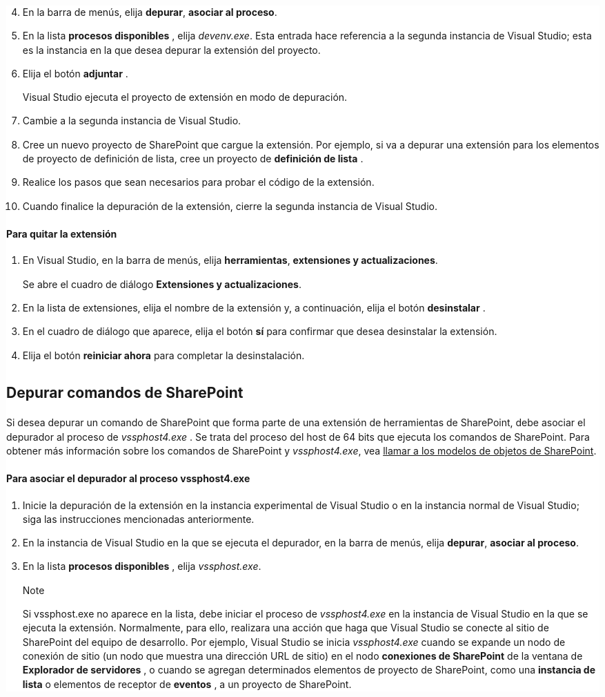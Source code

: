 4. En la barra de menús, elija **depurar**, **asociar al proceso**.

5. En la lista **procesos disponibles** , elija *devenv.exe*. Esta entrada hace referencia a la segunda instancia de Visual Studio; esta es la instancia en la que desea depurar la extensión del proyecto.

6. Elija el botón **adjuntar** .

     Visual Studio ejecuta el proyecto de extensión en modo de depuración.

7. Cambie a la segunda instancia de Visual Studio.

8. Cree un nuevo proyecto de SharePoint que cargue la extensión. Por ejemplo, si va a depurar una extensión para los elementos de proyecto de definición de lista, cree un proyecto de **definición de lista** .

9. Realice los pasos que sean necesarios para probar el código de la extensión.

10. Cuando finalice la depuración de la extensión, cierre la segunda instancia de Visual Studio.

#### <a name="to-remove-the-extension"></a>Para quitar la extensión

1. En Visual Studio, en la barra de menús, elija **herramientas**, **extensiones y actualizaciones**.

     Se abre el cuadro de diálogo **Extensiones y actualizaciones**.

2. En la lista de extensiones, elija el nombre de la extensión y, a continuación, elija el botón **desinstalar** .

3. En el cuadro de diálogo que aparece, elija el botón **sí** para confirmar que desea desinstalar la extensión.

4. Elija el botón **reiniciar ahora** para completar la desinstalación.

## <a name="debug-sharepoint-commands"></a>Depurar comandos de SharePoint
 Si desea depurar un comando de SharePoint que forma parte de una extensión de herramientas de SharePoint, debe asociar el depurador al proceso de *vssphost4.exe* . Se trata del proceso del host de 64 bits que ejecuta los comandos de SharePoint. Para obtener más información sobre los comandos de SharePoint y *vssphost4.exe*, vea [llamar a los modelos de objetos de SharePoint](../sharepoint/calling-into-the-sharepoint-object-models.md).

#### <a name="to-attach-the-debugger-to-the-vssphost4exe-process"></a>Para asociar el depurador al proceso vssphost4.exe

1. Inicie la depuración de la extensión en la instancia experimental de Visual Studio o en la instancia normal de Visual Studio; siga las instrucciones mencionadas anteriormente.

2. En la instancia de Visual Studio en la que se ejecuta el depurador, en la barra de menús, elija **depurar**, **asociar al proceso**.

3. En la lista **procesos disponibles** , elija *vssphost.exe*.

    > [!NOTE]
    > Si vssphost.exe no aparece en la lista, debe iniciar el proceso de *vssphost4.exe* en la instancia de Visual Studio en la que se ejecuta la extensión. Normalmente, para ello, realizara una acción que haga que Visual Studio se conecte al sitio de SharePoint del equipo de desarrollo. Por ejemplo, Visual Studio se inicia *vssphost4.exe* cuando se expande un nodo de conexión de sitio (un nodo que muestra una dirección URL de sitio) en el nodo **conexiones de SharePoint** de la ventana de **Explorador de servidores** , o cuando se agregan determinados elementos de proyecto de SharePoint, como una **instancia de lista** o elementos de receptor de **eventos** , a un proyecto de SharePoint.
